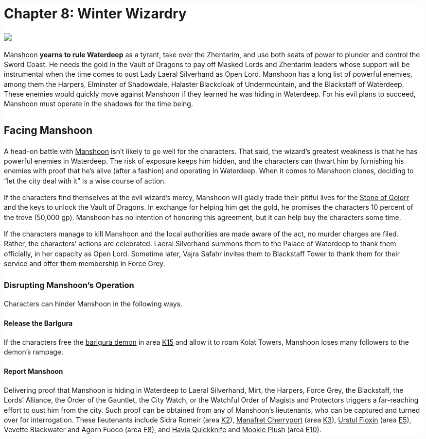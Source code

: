 # Chapter 8: Winter Wizardry

[![](https://www.dndbeyond.com/attachments/thumbnails/4/327/850/574/8001.png)](https://www.dndbeyond.com/attachments/4/327/8001.png)

[Manshoon](https://www.dndbeyond.com/monsters/148481-manshoon) **yearns to rule Waterdeep** as a tyrant, take over the Zhentarim, and use both seats of power to plunder and control the Sword Coast. He needs the gold in the Vault of Dragons to pay off Masked Lords and Zhentarim leaders whose support will be instrumental when the time comes to oust Lady Laeral Silverhand as Open Lord. Manshoon has a long list of powerful enemies, among them the Harpers, Elminster of Shadowdale, Halaster Blackcloak of Undermountain, and the Blackstaff of Waterdeep. These enemies would quickly move against Manshoon if they learned he was hiding in Waterdeep. For his evil plans to succeed, Manshoon must operate in the shadows for the time being.

## Facing Manshoon

A head-on battle with [Manshoon](https://www.dndbeyond.com/monsters/148481-manshoon) isn’t likely to go well for the characters. That said, the wizard’s greatest weakness is that he has powerful enemies in Waterdeep. The risk of exposure keeps him hidden, and the characters can thwart him by furnishing his enemies with proof that he’s alive (after a fashion) and operating in Waterdeep. When it comes to Manshoon clones, deciding to “let the city deal with it” is a wise course of action.

If the characters find themselves at the evil wizard’s mercy, Manshoon will gladly trade their pitiful lives for the [Stone of Golorr](https://www.dndbeyond.com/magic-items/254348-stone-of-golorr) and the keys to unlock the Vault of Dragons. In exchange for helping him get the gold, he promises the characters 10 percent of the trove (50,000 gp). Manshoon has no intention of honoring this agreement, but it can help buy the characters some time.

If the characters manage to kill Manshoon and the local authorities are made aware of the act, no murder charges are filed. Rather, the characters’ actions are celebrated. Laeral Silverhand summons them to the Palace of Waterdeep to thank them officially, in her capacity as Open Lord. Sometime later, Vajra Safahr invites them to Blackstaff Tower to thank them for their service and offer them membership in Force Grey.

### Disrupting Manshoon’s Operation

Characters can hinder Manshoon in the following ways.

#### Release the Barlgura

If the characters free the [barlgura demon](https://www.dndbeyond.com/monsters/17110-barlgura) in area [K15](https://www.dndbeyond.com/sources/wdh/winter-wizardry#K15SummoningChamber "K15") and allow it to roam Kolat Towers, Manshoon loses many followers to the demon’s rampage.

#### Report Manshoon

Delivering proof that Manshoon is hiding in Waterdeep to Laeral Silverhand, Mirt, the Harpers, Force Grey, the Blackstaff, the Lords’ Alliance, the Order of the Gauntlet, the City Watch, or the Watchful Order of Magists and Protectors triggers a far-reaching effort to oust him from the city. Such proof can be obtained from any of Manshoon’s lieutenants, who can be captured and turned over for interrogation. These lieutenants include Sidra Romeir (area [K2](https://www.dndbeyond.com/sources/wdh/winter-wizardry#K2DiningRoom "K2")), [Manafret Cherryport](https://www.dndbeyond.com/monsters/285356-manafret-cherryport) (area [K3](https://www.dndbeyond.com/sources/wdh/winter-wizardry#K3Kitchen "K3")), [Urstul Floxin](https://www.dndbeyond.com/monsters/280435-urstul-floxin) (area [E5](https://www.dndbeyond.com/sources/wdh/winter-wizardry#E5Laboratory "E5")), Vevette Blackwater and Agorn Fuoco (area [E8](https://www.dndbeyond.com/sources/wdh/winter-wizardry#E8ReadingRoom "E8")), and [Havia Quickknife](https://www.dndbeyond.com/monsters/285389-havia-quickknife) and [Mookie Plush](https://www.dndbeyond.com/monsters/285396-mookie-plush) (area [E10](https://www.dndbeyond.com/sources/wdh/winter-wizardry#E10AudienceChamber "E10")).
